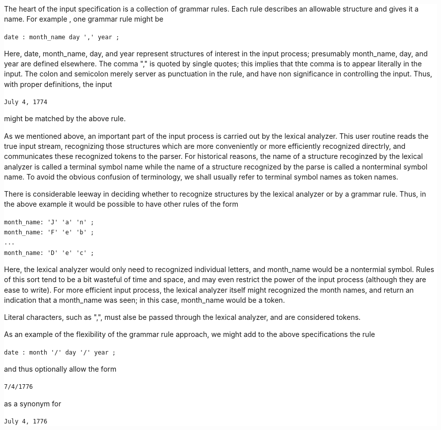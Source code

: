 The heart of the input specification is a collection of grammar rules.
Each rule describes an allowable structure and gives it a name. For example , one grammar rule might be

    date : month_name day ',' year ;

Here, date, month_name, day, and year represent structures of interest in the input process; presumably month_name, day, and year are defined elsewhere.
The comma "," is quoted by single quotes; this implies that thte comma is to appear literally in the input. The colon and semicolon merely server as punctuation in the rule, and have non significance in controlling the input. Thus, with proper definitions, the input

    July 4, 1774

might be matched by the above rule.

As we mentioned above, an important part of the input process is carried out by the lexical analyzer.
This user routine reads the true input stream, recognizing those structures which are more conveniently or more efficiently recognized directrly, and communicates these recognized tokens to the parser.
For historical reasons, the name of a structure recoginzed by the lexical analyzer is called a terminal symbol name while the name of a structure recognized by the parse is called a nonterminal symbol name.
To avoid the obvious confusion of terminology, we shall usually refer to terminal symbol names as token names.

There is considerable leeway in deciding whether to recognize structures by the lexical analyzer or by a grammar rule. Thus, in the above example it would be possible to have other rules of the form

    month_name: 'J' 'a' 'n' ;
    month_name: 'F' 'e' 'b' ;
    ...
    month_name: 'D' 'e' 'c' ;

Here, the lexical analyzer would only need to recognized individual letters, and month_name would be a nontermial symbol.
Rules of this sort tend to be a bit wasteful of time and space, and may even restrict the power of the input process (although they are ease to write).
For more efficient input process, the lexical analyzer itself might recognized the month names, and return an indication that a month_name was seen; in this case, month_name would be a token.

Literal characters, such as ",", must alse be passed through the lexical analyzer, and are considered tokens.

As an example of the flexibility of the grammar rule approach, we might add to the above specifications the rule

    date : month '/' day '/' year ;

and thus optionally allow the form

    7/4/1776

as a synonym for

    July 4, 1776
